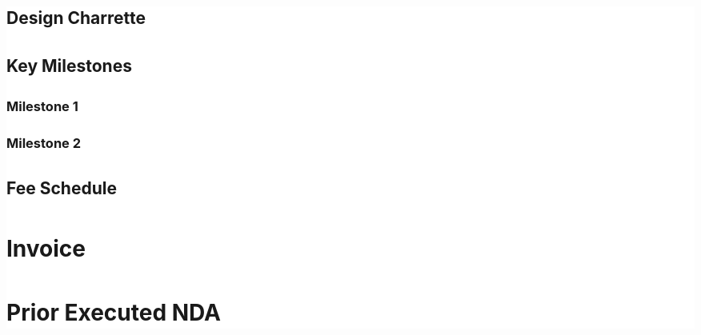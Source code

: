 ## Design Charrette 


## Key Milestones


### Milestone 1


### Milestone 2


## Fee Schedule


# Invoice


# Prior Executed NDA
